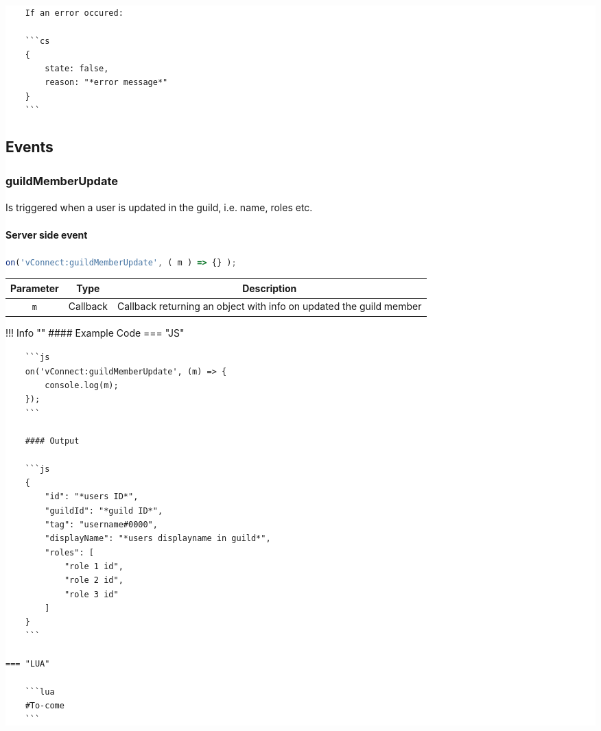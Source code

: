        If an error occured:

        ```cs
        { 
            state: false,
            reason: "*error message*"
        }
        ```

## Events

### guildMemberUpdate

Is triggered when a user is updated in the guild, i.e. name, roles etc.

#### Server side event

```js
on('vConnect:guildMemberUpdate', ( m ) => {} );
```

| Parameter | Type     | Description                                                        | 
| :-------: | :------: | :----------------------------------------------------------------: |
| ``m``     | Callback | Callback returning an object with info on updated the guild member |

!!! Info ""
    #### Example Code
    === "JS"

        ```js
        on('vConnect:guildMemberUpdate', (m) => {
            console.log(m);
        });
        ```

        #### Output

        ```js
        {
            "id": "*users ID*",
            "guildId": "*guild ID*",
            "tag": "username#0000",
            "displayName": "*users displayname in guild*",
            "roles": [
                "role 1 id",
                "role 2 id",
                "role 3 id"
            ]
        }
        ```

    === "LUA"

        ```lua
        #To-come
        ```
